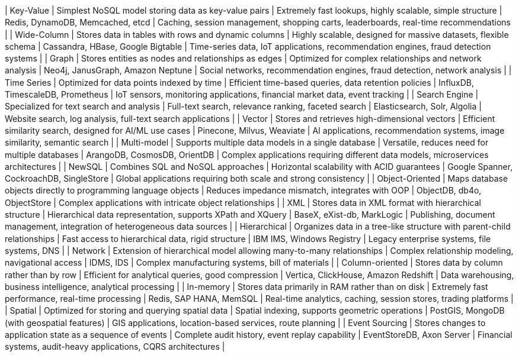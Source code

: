 | Key-Value                            | Simplest NoSQL model storing data as key-value pairs                                 | Extremely fast lookups, highly scalable, simple structure                        | Redis, DynamoDB, Memcached, etcd            | Caching, session management, shopping carts, leaderboards, real-time recommendations                 |
| Wide-Column                          | Stores data in tables with rows and dynamic columns                                  | Highly scalable, designed for massive datasets, flexible schema                  | Cassandra, HBase, Google Bigtable           | Time-series data, IoT applications, recommendation engines, fraud detection systems                  |
| Graph                                | Stores entities as nodes and relationships as edges                                  | Optimized for complex relationships and network analysis                         | Neo4j, JanusGraph, Amazon Neptune           | Social networks, recommendation engines, fraud detection, network analysis                           |
| Time Series                          | Optimized for data points indexed by time                                            | Efficient time-based queries, data retention policies                            | InfluxDB, TimescaleDB, Prometheus           | IoT sensors, monitoring applications, financial market data, event tracking                          |
| Search Engine                        | Specialized for text search and analysis                                             | Full-text search, relevance ranking, faceted search                              | Elasticsearch, Solr, Algolia                | Website search, log analysis, full-text search applications                                          |
| Vector                               | Stores and retrieves high-dimensional vectors                                        | Efficient similarity search, designed for AI/ML use cases                        | Pinecone, Milvus, Weaviate                  | AI applications, recommendation systems, image similarity, semantic search                           |
| Multi-model                          | Supports multiple data models in a single database                                   | Versatile, reduces need for multiple databases                                   | ArangoDB, CosmosDB, OrientDB                | Complex applications requiring different data models, microservices architectures                    |
| NewSQL                               | Combines SQL and NoSQL approaches                                                    | Horizontal scalability with ACID guarantees                                      | Google Spanner, CockroachDB, SingleStore    | Global applications requiring both scale and strong consistency                                      |
| Object-Oriented                      | Maps database objects directly to programming language objects                       | Reduces impedance mismatch, integrates with OOP                                  | ObjectDB, db4o, ObjectStore                 | Complex applications with intricate object relationships                                             |
| XML                                  | Stores data in XML format with hierarchical structure                                | Hierarchical data representation, supports XPath and XQuery                      | BaseX, eXist-db, MarkLogic                  | Publishing, document management, integration of heterogeneous data sources                           |
| Hierarchical                         | Organizes data in a tree-like structure with parent-child relationships              | Fast access to hierarchical data, rigid structure                                | IBM IMS, Windows Registry                   | Legacy enterprise systems, file systems, DNS                                                         |
| Network                              | Extension of hierarchical model allowing many-to-many relationships                  | Complex relationship modeling, navigational access                               | IDMS, IDS                                   | Complex manufacturing systems, bill of materials                                                     |
| Column-oriented                      | Stores data by column rather than by row                                             | Efficient for analytical queries, good compression                               | Vertica, ClickHouse, Amazon Redshift        | Data warehousing, business intelligence, analytical processing                                       |
| In-memory                            | Stores data primarily in RAM rather than on disk                                     | Extremely fast performance, real-time processing                                 | Redis, SAP HANA, MemSQL                     | Real-time analytics, caching, session stores, trading platforms                                      |
| Spatial                              | Optimized for storing and querying spatial data                                      | Spatial indexing, supports geometric operations                                  | PostGIS, MongoDB (with geospatial features) | GIS applications, location-based services, route planning                                            |
| Event Sourcing                       | Stores changes to application state as a sequence of events                          | Complete audit history, event replay capability                                  | EventStoreDB, Axon Server                   | Financial systems, audit-heavy applications, CQRS architectures                                      |